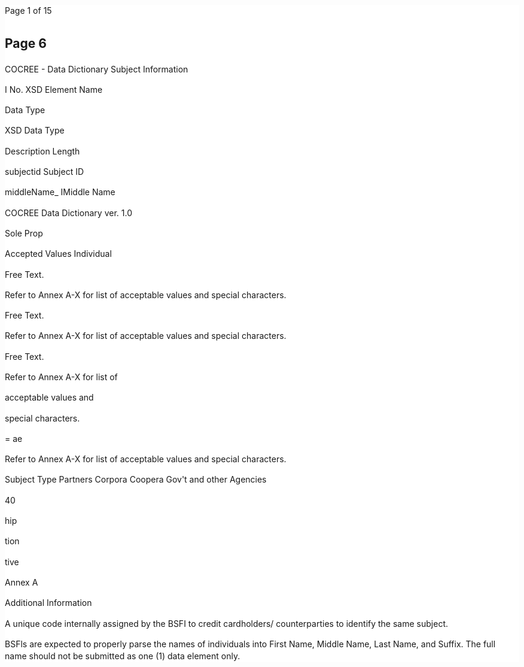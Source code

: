 Page 1 of 15

## Page 6

COCREE - Data Dictionary Subject Information

I No. XSD Element Name

Data Type

XSD Data Type

Description Length

subjectid Subject ID

middleName_ IMiddle Name

COCREE Data Dictionary ver. 1.0

Sole Prop

Accepted Values Individual

Free Text.

Refer to Annex A-X for list of acceptable values and special characters.

Free Text.

Refer to Annex A-X for list of acceptable values and special characters.

Free Text.

Refer to Annex A-X for list of

acceptable values and

special characters.

= ae

Refer to Annex A-X for list of acceptable values and special characters.

Subject Type Partners Corpora Coopera Gov't and other Agencies

40

hip

tion

tive

Annex A

Additional Information

A unique code internally assigned by the BSFI to credit cardholders/ counterparties to identify the same subject.

BSFls are expected to properly parse the names of individuals into First Name, Middle Name, Last Name, and Suffix. The full name should not be submitted as one (1) data element only.
